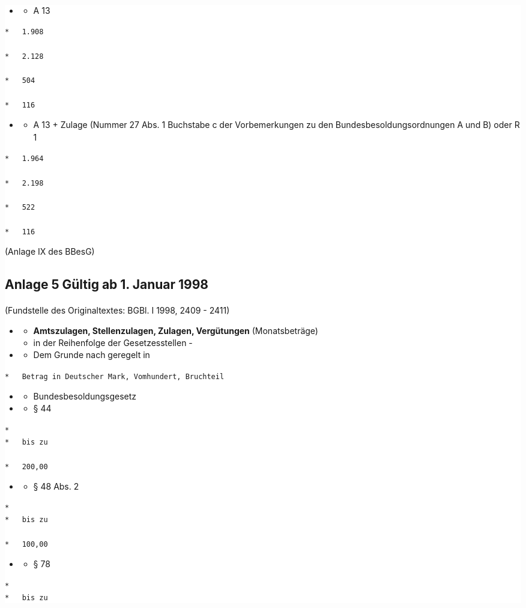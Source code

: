 
*    *   A 13

    *   1.908

    *   2.128

    *   504

    *   116


*    *   A 13 + Zulage (Nummer 27 Abs. 1 Buchstabe c der Vorbemerkungen zu den
        Bundesbesoldungsordnungen A und B) oder R 1

    *   1.964

    *   2.198

    *   522

    *   116




(Anlage IX des BBesG)

## Anlage 5 Gültig ab 1. Januar 1998

(Fundstelle des Originaltextes: BGBl. I 1998, 2409 - 2411)

*    *   **Amtszulagen, Stellenzulagen, Zulagen, Vergütungen**
        (Monatsbeträge)
        - in der Reihenfolge der Gesetzesstellen -


*    *   Dem Grunde nach geregelt in

    *   Betrag in Deutscher Mark, Vomhundert, Bruchteil


*    *   Bundesbesoldungsgesetz


*    *   § 44

    *
    *   bis zu

    *   200,00


*    *   § 48 Abs. 2

    *
    *   bis zu

    *   100,00


*    *   § 78

    *
    *   bis zu
